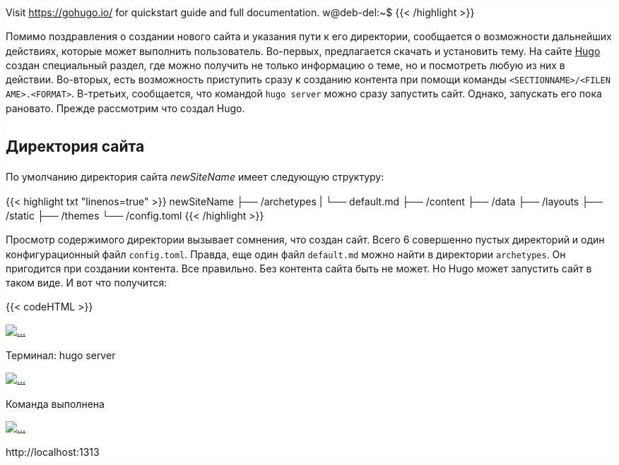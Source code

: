 Visit https://gohugo.io/ for quickstart guide and full documentation.
w@deb-del:~$
{{< /highlight >}}

Помимо поздравления о создании нового сайта и указания пути к его директории, сообщается о возможности дальнейших действиях, которые может выполнить пользователь. Во-первых, предлагается скачать и установить тему. На сайте  [Hugo](https://themes.gohugo.io/) создан специальный раздел, где можно получить не только информацию о теме, но и посмотреть любую из них в действии. Во-вторых, есть возможность приступить сразу к созданию контента при помощи команды `<SECTIONNAME>/<FILENAME>.<FORMAT>`. В-третьих, сообщается, что командой `hugo server` можно сразу запустить сайт. Однако, запускать его пока рановато. Прежде рассмотрим что создал Hugo.

## Директория сайта

По умолчанию директория сайта *newSiteName* имеет следующую структуру:

{{< highlight txt "linenos=true" >}}
newSiteName
       ├── /archetypes
       |         └── default.md
       ├── /content
       ├── /data
       ├── /layouts
       ├── /static
       ├── /themes
       └── /config.toml
{{< /highlight >}}

Просмотр содержимого директории вызывает сомнения, что создан сайт. Всего 6 совершенно пустых директорий и один конфигурационный файл `config.toml`. Правда, еще один файл `default.md` можно найти в директории `archetypes`. Он пригодится при создании контента. Все правильно. Без контента сайта быть не может. Но Hugo может запустить сайт в таком виде. И вот что получится:

{{< codeHTML >}}
<div class="row row-cols-1 row-cols-md-3 g-4">
    <div class="col">
        <div class="card">
           <a href="/images/hugo/hugo20200803-193443-new-site.png" target="_blank">
             <img src="/images/hugo/hugo20200803-193443-new-site.png" class="card-img-top" alt="...">
           </a>
           <div class="card-body">
             <p class="card-text">Терминал: hugo server</p>
           </div>
        </div>
    </div>
    <div class="col">
        <div class="card">
        <a href="/images/hugo/hugo20200803-193458-new-site.png" target="_blank">
            <img src="/images/hugo/hugo20200803-193458-new-site.png" class="card-img-top" alt="...">
        </a>
        <div class="card-body">
             <p class="card-text">Команда выполнена</p>
           </div>
        </div>
    </div>
    <div class="col">
        <div class="card">
        <a href="/images/hugo/hugo20200803-193619-new-site.png" target="_blank">
            <img src="/images/hugo/hugo20200803-193619-new-site.png" class="card-img-top" alt="...">
        </a>
        <div class="card-body">
             <p class="card-text">http://localhost:1313</p>
           </div>